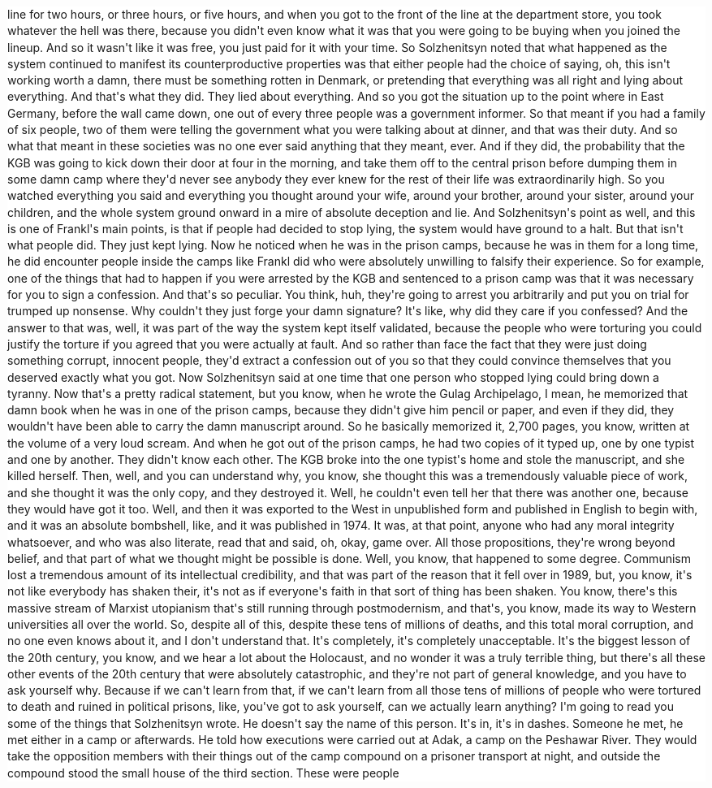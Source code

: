 line for two hours, or three hours, or five hours, and when you got to the front of the line at the department store, you took whatever the hell was there, because you didn't even know what it was that you were going to be buying when you joined the lineup. And so it wasn't like it was free, you just paid for it with your time. So Solzhenitsyn noted that what happened as the system continued to manifest its counterproductive properties was that either people had the choice of saying, oh, this isn't working worth a damn, there must be something rotten in Denmark, or pretending that everything was all right and lying about everything. And that's what they did. They lied about everything. And so you got the situation up to the point where in East Germany, before the wall came down, one out of every three people was a government informer. So that meant if you had a family of six people, two of them were telling the government what you were talking about at dinner, and that was their duty. And so what that meant in these societies was no one ever said anything that they meant, ever. And if they did, the probability that the KGB was going to kick down their door at four in the morning, and take them off to the central prison before dumping them in some damn camp where they'd never see anybody they ever knew for the rest of their life was extraordinarily high. So you watched everything you said and everything you thought around your wife, around your brother, around your sister, around your children, and the whole system ground onward in a mire of absolute deception and lie. And Solzhenitsyn's point as well, and this is one of Frankl's main points, is that if people had decided to stop lying, the system would have ground to a halt. But that isn't what people did. They just kept lying. Now he noticed when he was in the prison camps, because he was in them for a long time, he did encounter people inside the camps like Frankl did who were absolutely unwilling to falsify their experience. So for example, one of the things that had to happen if you were arrested by the KGB and sentenced to a prison camp was that it was necessary for you to sign a confession. And that's so peculiar. You think, huh, they're going to arrest you arbitrarily and put you on trial for trumped up nonsense. Why couldn't they just forge your damn signature? It's like, why did they care if you confessed? And the answer to that was, well, it was part of the way the system kept itself validated, because the people who were torturing you could justify the torture if you agreed that you were actually at fault. And so rather than face the fact that they were just doing something corrupt, innocent people, they'd extract a confession out of you so that they could convince themselves that you deserved exactly what you got. Now Solzhenitsyn said at one time that one person who stopped lying could bring down a tyranny. Now that's a pretty radical statement, but you know, when he wrote the Gulag Archipelago, I mean, he memorized that damn book when he was in one of the prison camps, because they didn't give him pencil or paper, and even if they did, they wouldn't have been able to carry the damn manuscript around. So he basically memorized it, 2,700 pages, you know, written at the volume of a very loud scream. And when he got out of the prison camps, he had two copies of it typed up, one by one typist and one by another. They didn't know each other. The KGB broke into the one typist's home and stole the manuscript, and she killed herself. Then, well, and you can understand why, you know, she thought this was a tremendously valuable piece of work, and she thought it was the only copy, and they destroyed it. Well, he couldn't even tell her that there was another one, because they would have got it too. Well, and then it was exported to the West in unpublished form and published in English to begin with, and it was an absolute bombshell, like, and it was published in 1974. It was, at that point, anyone who had any moral integrity whatsoever, and who was also literate, read that and said, oh, okay, game over. All those propositions, they're wrong beyond belief, and that part of what we thought might be possible is done. Well, you know, that happened to some degree. Communism lost a tremendous amount of its intellectual credibility, and that was part of the reason that it fell over in 1989, but, you know, it's not like everybody has shaken their, it's not as if everyone's faith in that sort of thing has been shaken. You know, there's this massive stream of Marxist utopianism that's still running through postmodernism, and that's, you know, made its way to Western universities all over the world. So, despite all of this, despite these tens of millions of deaths, and this total moral corruption, and no one even knows about it, and I don't understand that. It's completely, it's completely unacceptable. It's the biggest lesson of the 20th century, you know, and we hear a lot about the Holocaust, and no wonder it was a truly terrible thing, but there's all these other events of the 20th century that were absolutely catastrophic, and they're not part of general knowledge, and you have to ask yourself why. Because if we can't learn from that, if we can't learn from all those tens of millions of people who were tortured to death and ruined in political prisons, like, you've got to ask yourself, can we actually learn anything? I'm going to read you some of the things that Solzhenitsyn wrote. He doesn't say the name of this person. It's in, it's in dashes. Someone he met, he met either in a camp or afterwards. He told how executions were carried out at Adak, a camp on the Peshawar River. They would take the opposition members with their things out of the camp compound on a prisoner transport at night, and outside the compound stood the small house of the third section. These were people